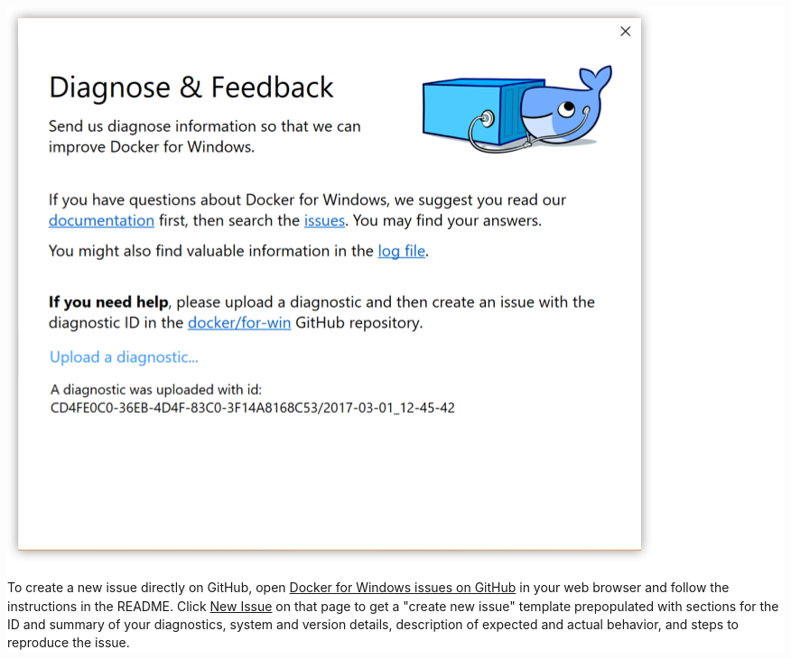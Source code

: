 ![Diagnose problems and Feedback](/docker-for-windows/images/diagnose-feedback-id-win.png)

To create a new issue directly on GitHub, open [Docker for Windows issues on GitHub](https://github.com/docker/for-win/issues) in your web browser and follow the instructions in the README. Click [New Issue](https://github.com/docker/for-win/issues/new) on that page to get a "create new issue" template prepopulated with sections for the ID and summary of your diagnostics, system and version details, description of expected and actual behavior, and steps to reproduce the issue.

